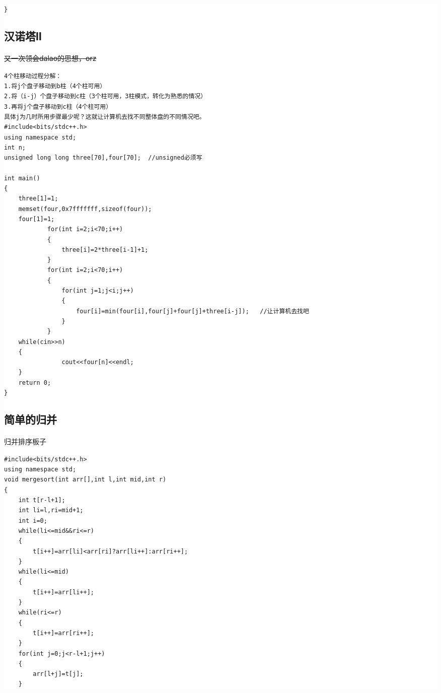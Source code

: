 	}

## 汉诺塔Ⅱ
~~又一次领会dalao的思想，orz~~
		
	4个柱移动过程分解：
	1.将j个盘子移动到b柱（4个柱可用）
	2.将（i-j）个盘子移动到c柱（3个柱可用，3柱模式，转化为熟悉的情况）
	3.再将j个盘子移动到c柱（4个柱可用）
	具体j为几时所用步骤最少呢？这就让计算机去找不同整体盘的不同情况吧。
	#include<bits/stdc++.h>
	using namespace std;
	int n;
	unsigned long long three[70],four[70];  //unsigned必须写

	int main()
	{
		three[1]=1;
		memset(four,0x7fffffff,sizeof(four));
	    four[1]=1;
				for(int i=2;i<70;i++)
				{
					three[i]=2*three[i-1]+1;
				}
				for(int i=2;i<70;i++)
				{
					for(int j=1;j<i;j++)
					{
						four[i]=min(four[i],four[j]+four[j]+three[i-j]);   //让计算机去找吧
					}
				}
		while(cin>>n)
		{
					cout<<four[n]<<endl;
		}
		return 0;
	}
## 简单的归并
归并排序板子

	#include<bits/stdc++.h>
	using namespace std;
	void mergesort(int arr[],int l,int mid,int r)
	{
		int t[r-l+1];
		int li=l,ri=mid+1;
		int i=0;
		while(li<=mid&&ri<=r)
		{
			t[i++]=arr[li]<arr[ri]?arr[li++]:arr[ri++];
		}
		while(li<=mid)
		{
			t[i++]=arr[li++];
		}
		while(ri<=r)
		{
			t[i++]=arr[ri++];
		}
		for(int j=0;j<r-l+1;j++)
		{
			arr[l+j]=t[j];
		}